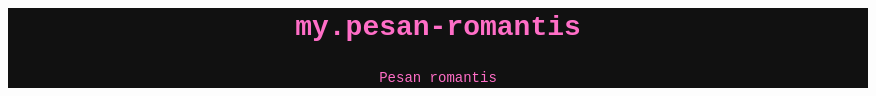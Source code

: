 # my.pesan-romantis
Pesan romantis 
<!DOCTYPE html>
<html lang="id">
<head>
  <meta charset="UTF-8">
  <title>Pesan Romantis</title>
  <style>
    body {
      background-color: #111;
      color: #ff6ec7;
      font-family: 'Courier New', monospace;
      text-align: center;
      padding-top: 50px;
    }
    .teks {
      font-size: 2rem;
      white-space: pre;
    }
    .hati {
      font-size: 16px;
      line-height: 1;
      margin-top: 30px;
      display: none;
      white-space: pre;
    }
  </style>
</head>
<body>
  <div id="output" class="teks"></div>
  <pre id="hati" class="hati">
   ***     ***   
  ******* ******* 
 *************** 
  *************  
   ***********   
    *********    
     *******     
      *****      
       ***       
        *        
  </pre>

  <script>
    const teks = ["Saya", "Suka", "Kamu"];
    let output = document.getElementById("output");
    let hati = document.getElementById("hati");

    async function tampilkan() {
      for (let kata of teks) {
        output.textContent = "";
        for (let i = 0; i < kata.length; i++) {
          output.textContent += kata[i];
          await new Promise(r => setTimeout(r, 150));
        }
        await new Promise(r => setTimeout(r, 500));
      }
      hati.style.display = "block";
    }
